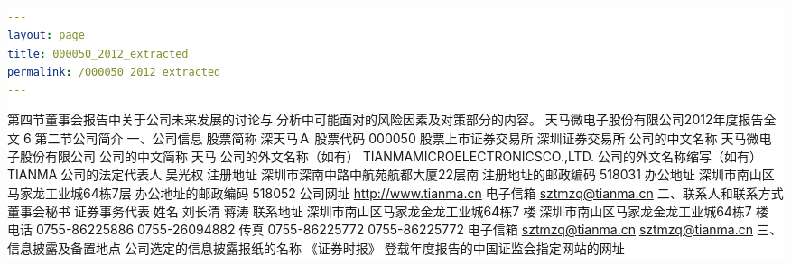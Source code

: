 ```yaml
---
layout: page
title: 000050_2012_extracted
permalink: /000050_2012_extracted
---
```


第四节董事会报告中关于公司未来发展的讨论与
分析中可能面对的风险因素及对策部分的内容。
天马微电子股份有限公司2012年度报告全文
6
第二节公司简介
一、公司信息
股票简称
深天马Ａ
股票代码
000050
股票上市证券交易所
深圳证券交易所
公司的中文名称
天马微电子股份有限公司
公司的中文简称
天马
公司的外文名称（如有）
TIANMAMICROELECTRONICSCO.,LTD.
公司的外文名称缩写（如有）TIANMA
公司的法定代表人
吴光权
注册地址
深圳市深南中路中航苑航都大厦22层南
注册地址的邮政编码
518031
办公地址
深圳市南山区马家龙工业城64栋7层
办公地址的邮政编码
518052
公司网址
http://www.tianma.cn
电子信箱
sztmzq@tianma.cn
二、联系人和联系方式董事会秘书
证券事务代表
姓名
刘长清
蒋涛
联系地址
深圳市南山区马家龙金龙工业城64栋7
楼
深圳市南山区马家龙金龙工业城64栋7
楼
电话
0755-86225886
0755-26094882
传真
0755-86225772
0755-86225772
电子信箱
sztmzq@tianma.cn
sztmzq@tianma.cn
三、信息披露及备置地点
公司选定的信息披露报纸的名称
《证券时报》
登载年度报告的中国证监会指定网站的网址